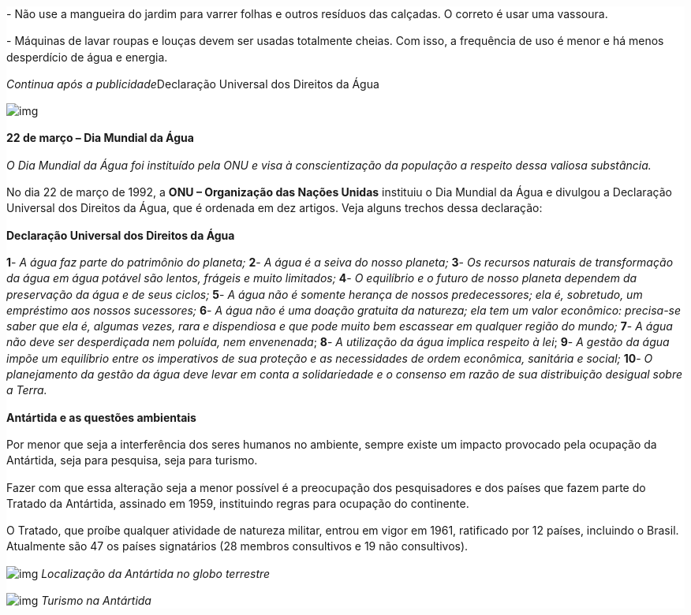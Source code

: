 \- Não use a mangueira do jardim para varrer folhas e outros resíduos das calçadas. O correto é usar uma vassoura.

\- Máquinas de lavar roupas e louças devem ser usadas totalmente cheias. Com isso, a frequência de uso é menor e há menos desperdício de água e energia.

*Continua após a publicidade*Declaração Universal dos Direitos da Água

![img](https://static.planejativo.com/uploads/novas/e5de2216847bbd689c764c7f9dd070c0.jpg)

**22 de março – Dia Mundial da Água**

*O Dia Mundial da Água foi instituído pela ONU e visa à conscientização da população a respeito dessa valiosa substância.*

No dia 22 de março de 1992, a **ONU – Organização das Nações Unidas** instituiu o Dia Mundial da Água e divulgou a Declaração Universal dos Direitos da Água, que é ordenada em dez artigos. Veja alguns trechos dessa declaração:

**Declaração Universal dos Direitos da Água**

**1**- *A água faz parte do patrimônio do planeta;*
**2**- *A água é a seiva do nosso planeta;*
**3**- *Os recursos naturais de transformação da água em água potável são lentos, frágeis e muito limitados;*
**4**- *O equilíbrio e o futuro de nosso planeta dependem da preservação da água e de seus ciclos;*
**5**- *A água não é somente herança de nossos predecessores; ela é, sobretudo, um empréstimo aos nossos sucessores;*
**6**- *A água não é uma doação gratuita da natureza; ela tem um valor econômico: precisa-se saber que ela é, algumas vezes, rara e dispendiosa e que pode muito bem escassear em qualquer região do mundo;*
**7**- *A* *água não deve ser desperdiçada nem poluída, nem envenenada*;
**8**- *A utilização da água implica respeito à lei*;
**9**- *A gestão da água impõe um equilíbrio entre os imperativos de sua proteção e as necessidades de ordem econômica, sanitária e social;*
**10**- *O planejamento da gestão da água deve levar em conta a solidariedade e o consenso em razão de sua distribuição desigual sobre a Terra.*

**Antártida e as questões ambientais**

Por menor que seja a interferência dos seres humanos no ambiente, sempre existe um impacto provocado pela ocupação da Antártida, seja para pesquisa, seja para turismo.

Fazer com que essa alteração seja a menor possível é a preocupação dos pesquisadores e dos países que fazem parte do Tratado da Antártida, assinado em 1959, instituindo regras para ocupação do continente.

O Tratado, que proíbe qualquer atividade de natureza militar, entrou em vigor em 1961, ratificado por 12 países, incluindo o Brasil. Atualmente são 47 os países signatários (28 membros consultivos e 19 não consultivos).

![img](https://www.sogeografia.com.br/Conteudos/GeografiaFisica/Brasil/problemas8_problemas5_clip_image002.gif)
*Localização da Antártida no globo terrestre*

![img](https://static.planejativo.com/uploads/novas/792d80bf99775bfcf5b4fa6f9e5f6cc5.jpg)
*Turismo na Antártida*
